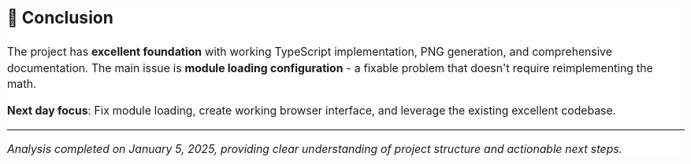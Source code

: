
## 🎉 **Conclusion**

The project has **excellent foundation** with working TypeScript implementation, PNG generation, and comprehensive documentation. The main issue is **module loading configuration** - a fixable problem that doesn't require reimplementing the math.

**Next day focus**: Fix module loading, create working browser interface, and leverage the existing excellent codebase.

---

*Analysis completed on January 5, 2025, providing clear understanding of project structure and actionable next steps.*
